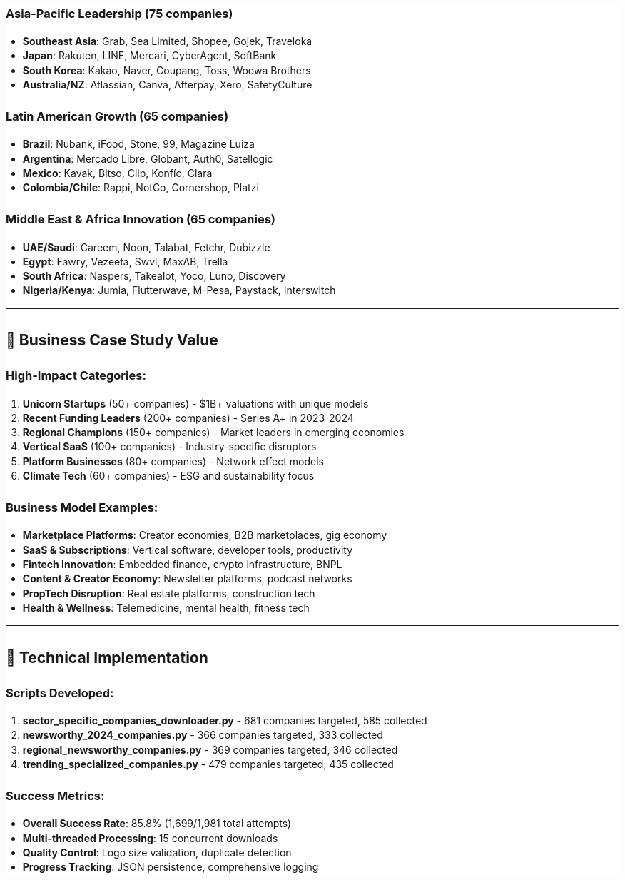 ### Asia-Pacific Leadership (75 companies)
- **Southeast Asia**: Grab, Sea Limited, Shopee, Gojek, Traveloka
- **Japan**: Rakuten, LINE, Mercari, CyberAgent, SoftBank
- **South Korea**: Kakao, Naver, Coupang, Toss, Woowa Brothers
- **Australia/NZ**: Atlassian, Canva, Afterpay, Xero, SafetyCulture

### Latin American Growth (65 companies)
- **Brazil**: Nubank, iFood, Stone, 99, Magazine Luiza
- **Argentina**: Mercado Libre, Globant, Auth0, Satellogic
- **Mexico**: Kavak, Bitso, Clip, Konfío, Clara
- **Colombia/Chile**: Rappi, NotCo, Cornershop, Platzi

### Middle East & Africa Innovation (65 companies)
- **UAE/Saudi**: Careem, Noon, Talabat, Fetchr, Dubizzle
- **Egypt**: Fawry, Vezeeta, Swvl, MaxAB, Trella
- **South Africa**: Naspers, Takealot, Yoco, Luno, Discovery
- **Nigeria/Kenya**: Jumia, Flutterwave, M-Pesa, Paystack, Interswitch

---

## 💼 Business Case Study Value

### High-Impact Categories:
1. **Unicorn Startups** (50+ companies) - $1B+ valuations with unique models
2. **Recent Funding Leaders** (200+ companies) - Series A+ in 2023-2024
3. **Regional Champions** (150+ companies) - Market leaders in emerging economies
4. **Vertical SaaS** (100+ companies) - Industry-specific disruptors
5. **Platform Businesses** (80+ companies) - Network effect models
6. **Climate Tech** (60+ companies) - ESG and sustainability focus

### Business Model Examples:
- **Marketplace Platforms**: Creator economies, B2B marketplaces, gig economy
- **SaaS & Subscriptions**: Vertical software, developer tools, productivity
- **Fintech Innovation**: Embedded finance, crypto infrastructure, BNPL
- **Content & Creator Economy**: Newsletter platforms, podcast networks
- **PropTech Disruption**: Real estate platforms, construction tech
- **Health & Wellness**: Telemedicine, mental health, fitness tech

---

## 🔧 Technical Implementation

### Scripts Developed:
1. **sector_specific_companies_downloader.py** - 681 companies targeted, 585 collected
2. **newsworthy_2024_companies.py** - 366 companies targeted, 333 collected  
3. **regional_newsworthy_companies.py** - 369 companies targeted, 346 collected
4. **trending_specialized_companies.py** - 479 companies targeted, 435 collected

### Success Metrics:
- **Overall Success Rate**: 85.8% (1,699/1,981 total attempts)
- **Multi-threaded Processing**: 15 concurrent downloads
- **Quality Control**: Logo size validation, duplicate detection
- **Progress Tracking**: JSON persistence, comprehensive logging
